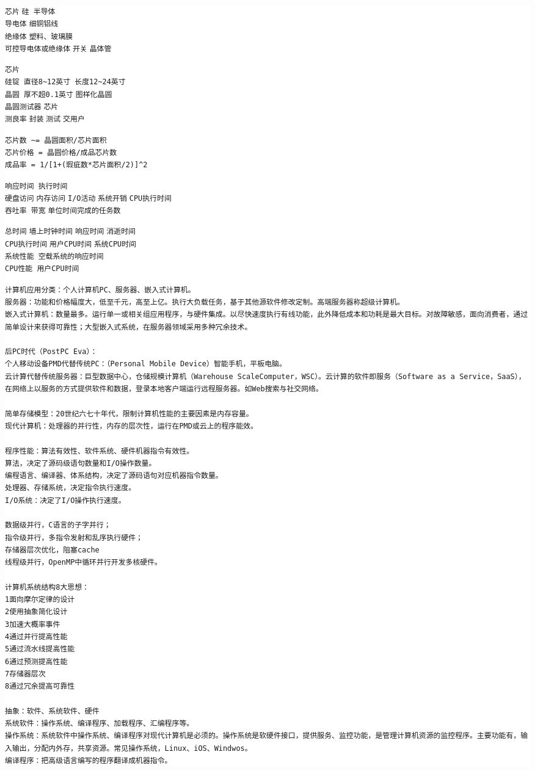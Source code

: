   
`芯片` `硅 半导体`  
`导电体` `细铜铝线`  
`绝缘体`  `塑料、玻璃膜`  
`可控导电体或绝缘体` `开关` `晶体管`  
  
`芯片`  
`硅锭 直径8~12英寸 长度12~24英寸`  
`晶圆 厚不超0.1英寸` `图样化晶圆`  
`晶圆测试器` `芯片`  
`测良率` `封装` `测试` `交用户`  
  
`芯片数 ~= 晶圆面积/芯片面积`  
`芯片价格 = 晶圆价格/成品芯片数`  
`成品率 = 1/[1+(瑕疵数*芯片面积/2)]^2`  
  
  
`响应时间 执行时间`  
`硬盘访问` `内存访问` `I/O活动` `系统开销` `CPU执行时间`  
`吞吐率 带宽` `单位时间完成的任务数`  
  
`总时间` `墙上时钟时间` `响应时间` `消逝时间`  
`CPU执行时间` `用户CPU时间` `系统CPU时间`  
`系统性能 空载系统的响应时间`  
`CPU性能 用户CPU时间`  

 

```
计算机应用分类：个人计算机PC、服务器、嵌入式计算机。
服务器：功能和价格幅度大，低至千元，高至上亿。执行大负载任务，基于其他源软件修改定制。高端服务器称超级计算机。
嵌入式计算机：数量最多。运行单一或相关组应用程序，与硬件集成。以尽快速度执行有线功能，此外降低成本和功耗是最大目标。对故障敏感，面向消费者，通过简单设计来获得可靠性；大型嵌入式系统，在服务器领域采用多种冗余技术。

后PC时代（PostPC Eva）：
个人移动设备PMD代替传统PC：（Personal Mobile Device）智能手机，平板电脑。
云计算代替传统服务器：巨型数据中心，仓储规模计算机（Warehouse ScaleComputer，WSC）。云计算的软件即服务（Software as a Service，SaaS），在网络上以服务的方式提供软件和数据，登录本地客户端运行远程服务器。如Web搜索与社交网络。

简单存储模型：20世纪六七十年代，限制计算机性能的主要因素是内存容量。
现代计算机：处理器的并行性，内存的层次性，运行在PMD或云上的程序能效。

程序性能：算法有效性、软件系统、硬件机器指令有效性。
算法，决定了源码级语句数量和I/O操作数量。
编程语言、编译器、体系结构，决定了源码语句对应机器指令数量。
处理器、存储系统，决定指令执行速度。
I/O系统：决定了I/O操作执行速度。

数据级并行，C语言的子字并行；
指令级并行，多指令发射和乱序执行硬件；
存储器层次优化，阻塞cache
线程级并行，OpenMP中循环并行开发多核硬件。

计算机系统结构8大思想：
1面向摩尔定律的设计
2使用抽象简化设计
3加速大概率事件
4通过并行提高性能
5通过流水线提高性能
6通过预测提高性能
7存储器层次
8通过冗余提高可靠性

抽象：软件、系统软件、硬件
系统软件：操作系统、编译程序、加载程序、汇编程序等。
操作系统：系统软件中操作系统、编译程序对现代计算机是必须的。操作系统是软硬件接口，提供服务、监控功能，是管理计算机资源的监控程序。主要功能有，输入输出，分配内外存，共享资源。常见操作系统，Linux、iOS、Windwos。
编译程序：把高级语言编写的程序翻译成机器指令。
```
